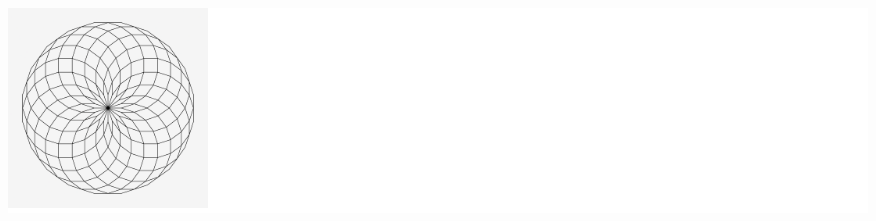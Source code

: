 <a href="https://editor.p5js.org/v3ga/sketches/MaAGZlsQL" target="_blank"/><img src="img/DESSIN_GEOMETRIQUE_70.png" width="200" title="DESSIN 70" /></a>